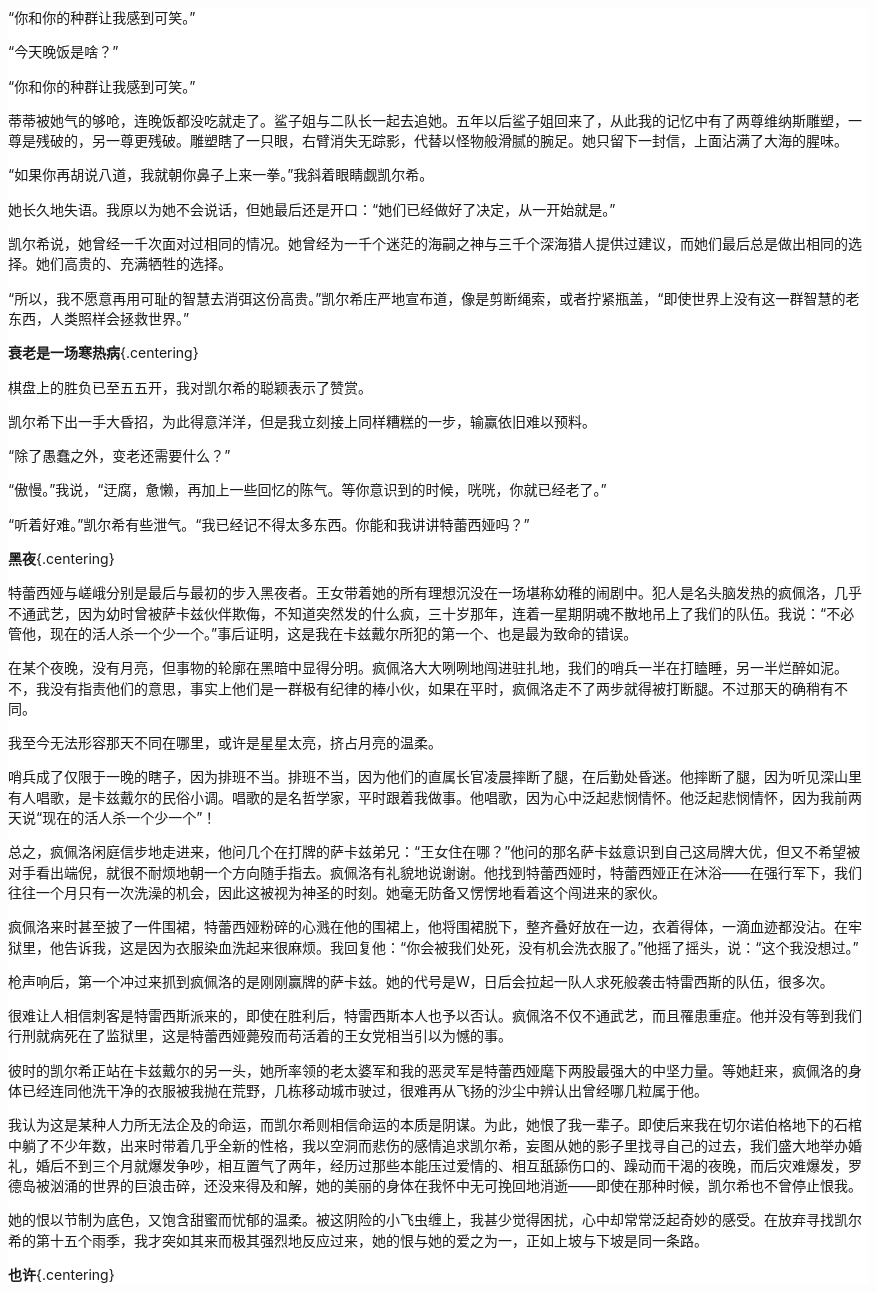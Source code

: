 “你和你的种群让我感到可笑。”

“今天晚饭是啥？”

“你和你的种群让我感到可笑。”

蒂蒂被她气的够呛，连晚饭都没吃就走了。鲨子姐与二队长一起去追她。五年以后鲨子姐回来了，从此我的记忆中有了两尊维纳斯雕塑，一尊是残破的，另一尊更残破。雕塑瞎了一只眼，右臂消失无踪影，代替以怪物般滑腻的腕足。她只留下一封信，上面沾满了大海的腥味。

“如果你再胡说八道，我就朝你鼻子上来一拳。”我斜着眼睛觑凯尔希。

她长久地失语。我原以为她不会说话，但她最后还是开口：“她们已经做好了决定，从一开始就是。”

凯尔希说，她曾经一千次面对过相同的情况。她曾经为一千个迷茫的海嗣之神与三千个深海猎人提供过建议，而她们最后总是做出相同的选择。她们高贵的、充满牺牲的选择。

 “所以，我不愿意再用可耻的智慧去消弭这份高贵。”凯尔希庄严地宣布道，像是剪断绳索，或者拧紧瓶盖，“即使世界上没有这一群智慧的老东西，人类照样会拯救世界。”

**衰老是一场寒热病**{.centering}

棋盘上的胜负已至五五开，我对凯尔希的聪颖表示了赞赏。

凯尔希下出一手大昏招，为此得意洋洋，但是我立刻接上同样糟糕的一步，输赢依旧难以预料。

“除了愚蠢之外，变老还需要什么？”

“傲慢。”我说，“迂腐，惫懒，再加上一些回忆的陈气。等你意识到的时候，咣咣，你就已经老了。”

“听着好难。”凯尔希有些泄气。“我已经记不得太多东西。你能和我讲讲特蕾西娅吗？”

**黑夜**{.centering}

特蕾西娅与嵯峨分别是最后与最初的步入黑夜者。王女带着她的所有理想沉没在一场堪称幼稚的闹剧中。犯人是名头脑发热的疯佩洛，几乎不通武艺，因为幼时曾被萨卡兹伙伴欺侮，不知道突然发的什么疯，三十岁那年，连着一星期阴魂不散地吊上了我们的队伍。我说：“不必管他，现在的活人杀一个少一个。”事后证明，这是我在卡兹戴尔所犯的第一个、也是最为致命的错误。

在某个夜晚，没有月亮，但事物的轮廓在黑暗中显得分明。疯佩洛大大咧咧地闯进驻扎地，我们的哨兵一半在打瞌睡，另一半烂醉如泥。不，我没有指责他们的意思，事实上他们是一群极有纪律的棒小伙，如果在平时，疯佩洛走不了两步就得被打断腿。不过那天的确稍有不同。

我至今无法形容那天不同在哪里，或许是星星太亮，挤占月亮的温柔。

哨兵成了仅限于一晚的瞎子，因为排班不当。排班不当，因为他们的直属长官凌晨摔断了腿，在后勤处昏迷。他摔断了腿，因为听见深山里有人唱歌，是卡兹戴尔的民俗小调。唱歌的是名哲学家，平时跟着我做事。他唱歌，因为心中泛起悲悯情怀。他泛起悲悯情怀，因为我前两天说“现在的活人杀一个少一个”！

总之，疯佩洛闲庭信步地走进来，他问几个在打牌的萨卡兹弟兄：“王女住在哪？”他问的那名萨卡兹意识到自己这局牌大优，但又不希望被对手看出端倪，就很不耐烦地朝一个方向随手指去。疯佩洛有礼貌地说谢谢。他找到特蕾西娅时，特蕾西娅正在沐浴——在强行军下，我们往往一个月只有一次洗澡的机会，因此这被视为神圣的时刻。她毫无防备又愣愣地看着这个闯进来的家伙。

疯佩洛来时甚至披了一件围裙，特蕾西娅粉碎的心溅在他的围裙上，他将围裙脱下，整齐叠好放在一边，衣着得体，一滴血迹都没沾。在牢狱里，他告诉我，这是因为衣服染血洗起来很麻烦。我回复他：“你会被我们处死，没有机会洗衣服了。”他摇了摇头，说：“这个我没想过。”

枪声响后，第一个冲过来抓到疯佩洛的是刚刚赢牌的萨卡兹。她的代号是W，日后会拉起一队人求死般袭击特雷西斯的队伍，很多次。

很难让人相信刺客是特雷西斯派来的，即使在胜利后，特雷西斯本人也予以否认。疯佩洛不仅不通武艺，而且罹患重症。他并没有等到我们行刑就病死在了监狱里，这是特蕾西娅薨歿而苟活着的王女党相当引以为憾的事。

彼时的凯尔希正站在卡兹戴尔的另一头，她所率领的老太婆军和我的恶灵军是特蕾西娅麾下两股最强大的中坚力量。等她赶来，疯佩洛的身体已经连同他洗干净的衣服被我抛在荒野，几栋移动城市驶过，很难再从飞扬的沙尘中辨认出曾经哪几粒属于他。

我认为这是某种人力所无法企及的命运，而凯尔希则相信命运的本质是阴谋。为此，她恨了我一辈子。即使后来我在切尔诺伯格地下的石棺中躺了不少年数，出来时带着几乎全新的性格，我以空洞而悲伤的感情追求凯尔希，妄图从她的影子里找寻自己的过去，我们盛大地举办婚礼，婚后不到三个月就爆发争吵，相互置气了两年，经历过那些本能压过爱情的、相互舐舔伤口的、躁动而干渴的夜晚，而后灾难爆发，罗德岛被汹涌的世界的巨浪击碎，还没来得及和解，她的美丽的身体在我怀中无可挽回地消逝——即使在那种时候，凯尔希也不曾停止恨我。

她的恨以节制为底色，又饱含甜蜜而忧郁的温柔。被这阴险的小飞虫缠上，我甚少觉得困扰，心中却常常泛起奇妙的感受。在放弃寻找凯尔希的第十五个雨季，我才突如其来而极其强烈地反应过来，她的恨与她的爱之为一，正如上坡与下坡是同一条路。

**也许**{.centering}
